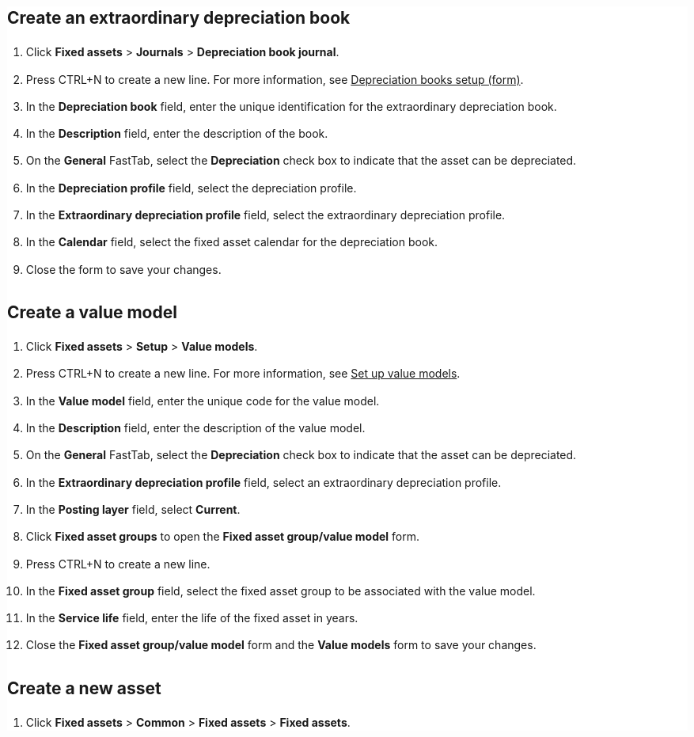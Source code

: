 ## Create an extraordinary depreciation book

1.  Click **Fixed assets** \> **Journals** \> **Depreciation book journal**.

2.  Press CTRL+N to create a new line. For more information, see [Depreciation books setup (form)](https://technet.microsoft.com/en-us/library/aa597721\(v=ax.60\)).

3.  In the **Depreciation book** field, enter the unique identification for the extraordinary depreciation book.

4.  In the **Description** field, enter the description of the book.

5.  On the **General** FastTab, select the **Depreciation** check box to indicate that the asset can be depreciated.

6.  In the **Depreciation profile** field, select the depreciation profile.

7.  In the **Extraordinary depreciation profile** field, select the extraordinary depreciation profile.

8.  In the **Calendar** field, select the fixed asset calendar for the depreciation book.

9.  Close the form to save your changes.

## Create a value model

1.  Click **Fixed assets** \> **Setup** \> **Value models**.

2.  Press CTRL+N to create a new line. For more information, see [Set up value models](set-up-value-models.md).

3.  In the **Value model** field, enter the unique code for the value model.

4.  In the **Description** field, enter the description of the value model.

5.  On the **General** FastTab, select the **Depreciation** check box to indicate that the asset can be depreciated.

6.  In the **Extraordinary depreciation profile** field, select an extraordinary depreciation profile.

7.  In the **Posting layer** field, select **Current**.

8.  Click **Fixed asset groups** to open the **Fixed asset group/value model** form.

9.  Press CTRL+N to create a new line.

10. In the **Fixed asset group** field, select the fixed asset group to be associated with the value model.

11. In the **Service life** field, enter the life of the fixed asset in years.

12. Close the **Fixed asset group/value model** form and the **Value models** form to save your changes.

## Create a new asset

1.  Click **Fixed assets** \> **Common** \> **Fixed assets** \> **Fixed assets**.
